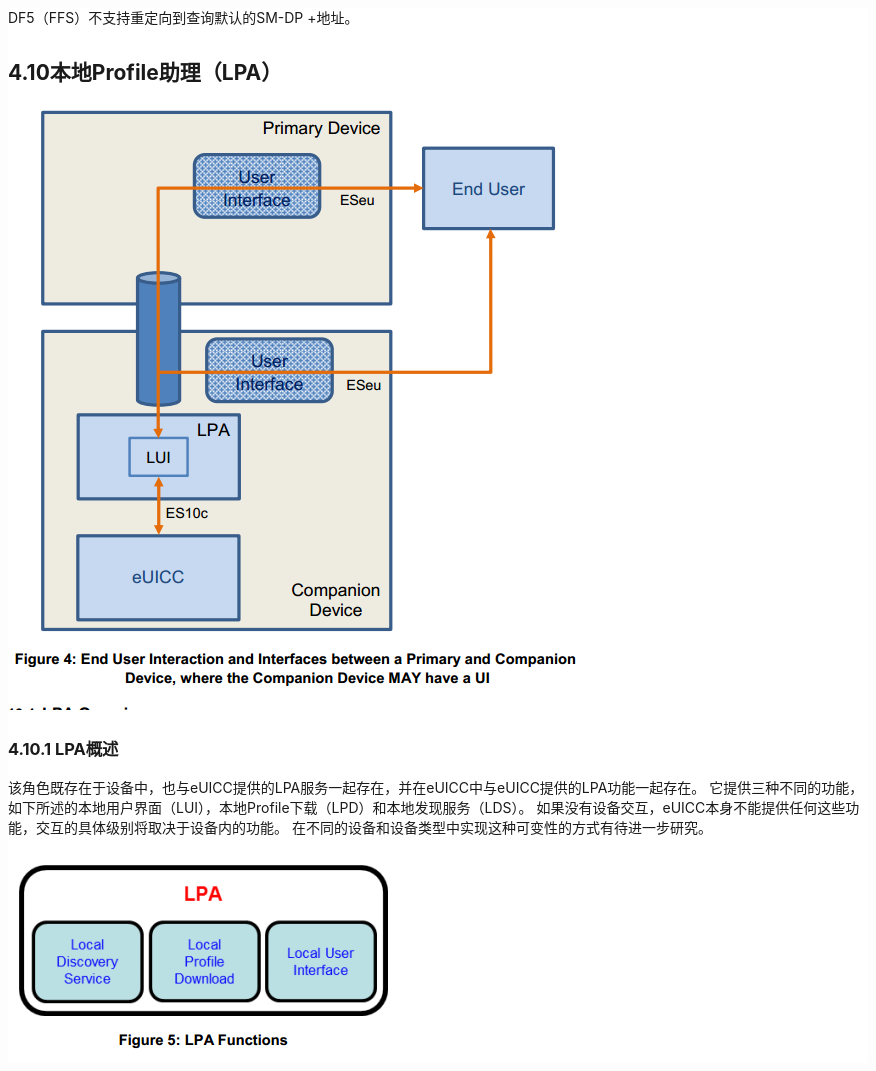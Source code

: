DF5（FFS）不支持重定向到查询默认的SM-DP +地址。 

## 4.10本地Profile助理（LPA）
![pic](GSMA-SGP-21-第四章学习/Snipaste_2018-05-12_10-41-18.png)

### 4.10.1 LPA概述
该角色既存在于设备中，也与eUICC提供的LPA服务一起存在，并在eUICC中与eUICC提供的LPA功能一起存在。 它提供三种不同的功能，如下所述的本地用户界面（LUI），本地Profile下载（LPD）和本地发现服务（LDS）。 如果没有设备交互，eUICC本身不能提供任何这些功能，交互的具体级别将取决于设备内的功能。 在不同的设备和设备类型中实现这种可变性的方式有待进一步研究。

![pic](GSMA-SGP-21-第四章学习/Snipaste_2018-05-12_10-49-20.png)
